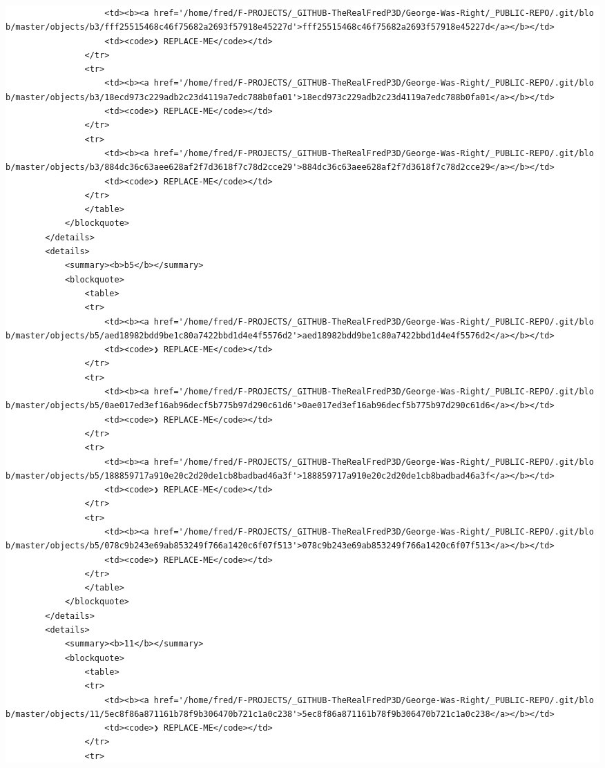 						<td><b><a href='/home/fred/F-PROJECTS/_GITHUB-TheRealFredP3D/George-Was-Right/_PUBLIC-REPO/.git/blob/master/objects/b3/fff25515468c46f75682a2693f57918e45227d'>fff25515468c46f75682a2693f57918e45227d</a></b></td>
						<td><code>❯ REPLACE-ME</code></td>
					</tr>
					<tr>
						<td><b><a href='/home/fred/F-PROJECTS/_GITHUB-TheRealFredP3D/George-Was-Right/_PUBLIC-REPO/.git/blob/master/objects/b3/18ecd973c229adb2c23d4119a7edc788b0fa01'>18ecd973c229adb2c23d4119a7edc788b0fa01</a></b></td>
						<td><code>❯ REPLACE-ME</code></td>
					</tr>
					<tr>
						<td><b><a href='/home/fred/F-PROJECTS/_GITHUB-TheRealFredP3D/George-Was-Right/_PUBLIC-REPO/.git/blob/master/objects/b3/884dc36c63aee628af2f7d3618f7c78d2cce29'>884dc36c63aee628af2f7d3618f7c78d2cce29</a></b></td>
						<td><code>❯ REPLACE-ME</code></td>
					</tr>
					</table>
				</blockquote>
			</details>
			<details>
				<summary><b>b5</b></summary>
				<blockquote>
					<table>
					<tr>
						<td><b><a href='/home/fred/F-PROJECTS/_GITHUB-TheRealFredP3D/George-Was-Right/_PUBLIC-REPO/.git/blob/master/objects/b5/aed18982bdd9be1c80a7422bbd1d4e4f5576d2'>aed18982bdd9be1c80a7422bbd1d4e4f5576d2</a></b></td>
						<td><code>❯ REPLACE-ME</code></td>
					</tr>
					<tr>
						<td><b><a href='/home/fred/F-PROJECTS/_GITHUB-TheRealFredP3D/George-Was-Right/_PUBLIC-REPO/.git/blob/master/objects/b5/0ae017ed3ef16ab96decf5b775b97d290c61d6'>0ae017ed3ef16ab96decf5b775b97d290c61d6</a></b></td>
						<td><code>❯ REPLACE-ME</code></td>
					</tr>
					<tr>
						<td><b><a href='/home/fred/F-PROJECTS/_GITHUB-TheRealFredP3D/George-Was-Right/_PUBLIC-REPO/.git/blob/master/objects/b5/188859717a910e20c2d20de1cb8badbad46a3f'>188859717a910e20c2d20de1cb8badbad46a3f</a></b></td>
						<td><code>❯ REPLACE-ME</code></td>
					</tr>
					<tr>
						<td><b><a href='/home/fred/F-PROJECTS/_GITHUB-TheRealFredP3D/George-Was-Right/_PUBLIC-REPO/.git/blob/master/objects/b5/078c9b243e69ab853249f766a1420c6f07f513'>078c9b243e69ab853249f766a1420c6f07f513</a></b></td>
						<td><code>❯ REPLACE-ME</code></td>
					</tr>
					</table>
				</blockquote>
			</details>
			<details>
				<summary><b>11</b></summary>
				<blockquote>
					<table>
					<tr>
						<td><b><a href='/home/fred/F-PROJECTS/_GITHUB-TheRealFredP3D/George-Was-Right/_PUBLIC-REPO/.git/blob/master/objects/11/5ec8f86a871161b78f9b306470b721c1a0c238'>5ec8f86a871161b78f9b306470b721c1a0c238</a></b></td>
						<td><code>❯ REPLACE-ME</code></td>
					</tr>
					<tr>